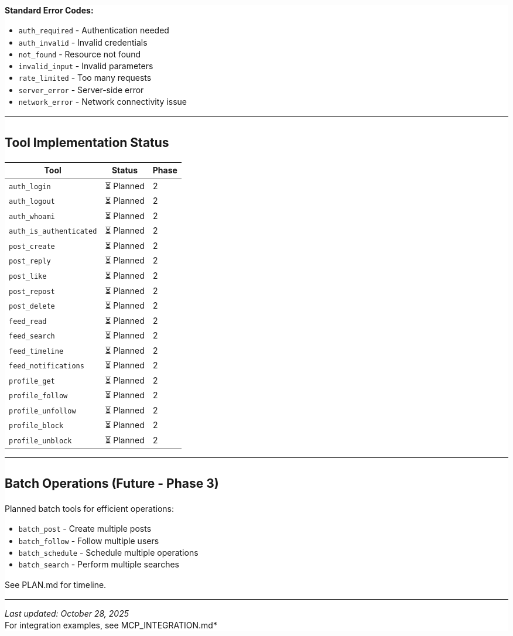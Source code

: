 **Standard Error Codes:**
- `auth_required` - Authentication needed
- `auth_invalid` - Invalid credentials
- `not_found` - Resource not found
- `invalid_input` - Invalid parameters
- `rate_limited` - Too many requests
- `server_error` - Server-side error
- `network_error` - Network connectivity issue

---

## Tool Implementation Status

| Tool | Status | Phase |
|------|--------|-------|
| `auth_login` | ⏳ Planned | 2 |
| `auth_logout` | ⏳ Planned | 2 |
| `auth_whoami` | ⏳ Planned | 2 |
| `auth_is_authenticated` | ⏳ Planned | 2 |
| `post_create` | ⏳ Planned | 2 |
| `post_reply` | ⏳ Planned | 2 |
| `post_like` | ⏳ Planned | 2 |
| `post_repost` | ⏳ Planned | 2 |
| `post_delete` | ⏳ Planned | 2 |
| `feed_read` | ⏳ Planned | 2 |
| `feed_search` | ⏳ Planned | 2 |
| `feed_timeline` | ⏳ Planned | 2 |
| `feed_notifications` | ⏳ Planned | 2 |
| `profile_get` | ⏳ Planned | 2 |
| `profile_follow` | ⏳ Planned | 2 |
| `profile_unfollow` | ⏳ Planned | 2 |
| `profile_block` | ⏳ Planned | 2 |
| `profile_unblock` | ⏳ Planned | 2 |

---

## Batch Operations (Future - Phase 3)

Planned batch tools for efficient operations:

- `batch_post` - Create multiple posts
- `batch_follow` - Follow multiple users
- `batch_schedule` - Schedule multiple operations
- `batch_search` - Perform multiple searches

See PLAN.md for timeline.

---

*Last updated: October 28, 2025*  
For integration examples, see MCP_INTEGRATION.md*